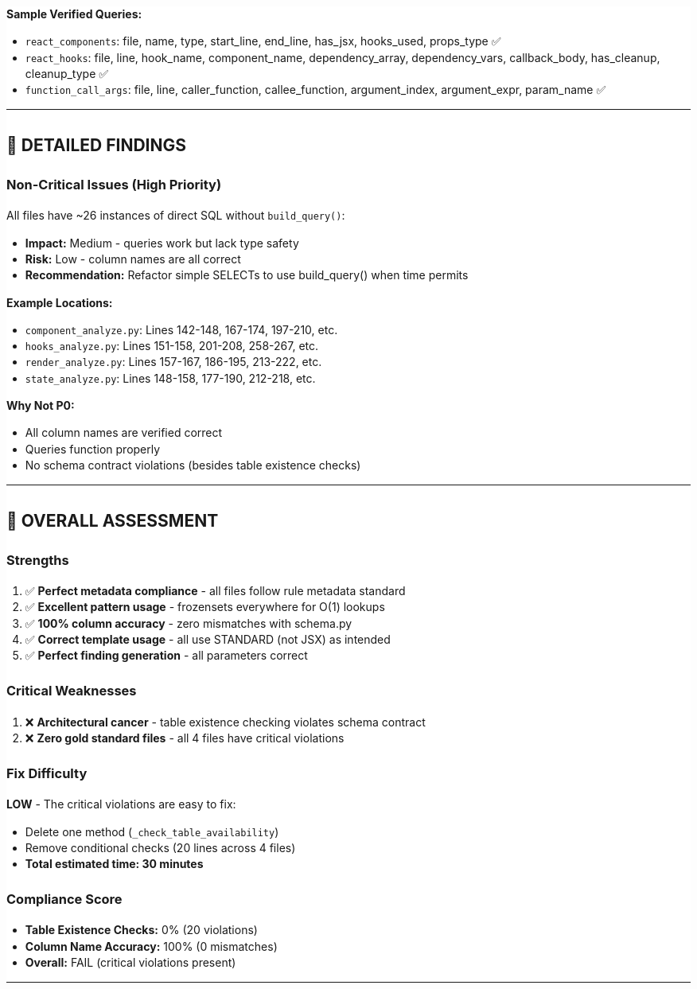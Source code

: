 **Sample Verified Queries:**
- `react_components`: file, name, type, start_line, end_line, has_jsx, hooks_used, props_type ✅
- `react_hooks`: file, line, hook_name, component_name, dependency_array, dependency_vars, callback_body, has_cleanup, cleanup_type ✅
- `function_call_args`: file, line, caller_function, callee_function, argument_index, argument_expr, param_name ✅

---

## 📝 DETAILED FINDINGS

### Non-Critical Issues (High Priority)

All files have ~26 instances of direct SQL without `build_query()`:
- **Impact:** Medium - queries work but lack type safety
- **Risk:** Low - column names are all correct
- **Recommendation:** Refactor simple SELECTs to use build_query() when time permits

**Example Locations:**
- `component_analyze.py`: Lines 142-148, 167-174, 197-210, etc.
- `hooks_analyze.py`: Lines 151-158, 201-208, 258-267, etc.
- `render_analyze.py`: Lines 157-167, 186-195, 213-222, etc.
- `state_analyze.py`: Lines 148-158, 177-190, 212-218, etc.

**Why Not P0:**
- All column names are verified correct
- Queries function properly
- No schema contract violations (besides table existence checks)

---

## 🎯 OVERALL ASSESSMENT

### Strengths
1. ✅ **Perfect metadata compliance** - all files follow rule metadata standard
2. ✅ **Excellent pattern usage** - frozensets everywhere for O(1) lookups
3. ✅ **100% column accuracy** - zero mismatches with schema.py
4. ✅ **Correct template usage** - all use STANDARD (not JSX) as intended
5. ✅ **Perfect finding generation** - all parameters correct

### Critical Weaknesses
1. ❌ **Architectural cancer** - table existence checking violates schema contract
2. ❌ **Zero gold standard files** - all 4 files have critical violations

### Fix Difficulty
**LOW** - The critical violations are easy to fix:
- Delete one method (`_check_table_availability`)
- Remove conditional checks (20 lines across 4 files)
- **Total estimated time: 30 minutes**

### Compliance Score
- **Table Existence Checks:** 0% (20 violations)
- **Column Name Accuracy:** 100% (0 mismatches)
- **Overall:** FAIL (critical violations present)

---